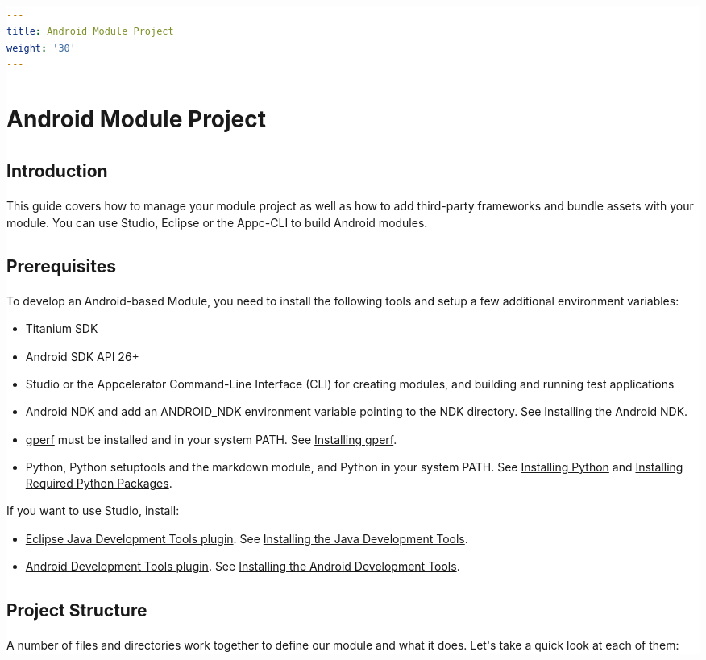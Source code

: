 ```yaml
---
title: Android Module Project
weight: '30'
---
```


# Android Module Project

## Introduction

This guide covers how to manage your module project as well as how to add third-party frameworks and bundle assets with your module. You can use Studio, Eclipse or the Appc-CLI to build Android modules.

## Prerequisites

To develop an Android-based Module, you need to install the following tools and setup a few additional environment variables:

* Titanium SDK

* Android SDK API 26+

* Studio or the Appcelerator Command-Line Interface (CLI) for creating modules, and building and running test applications

* [Android NDK](/guide/Titanium_SDK/Titanium_SDK_Getting_Started/Installation_and_Configuration/Installing_Titanium_Advanced_Tools/Installing_the_Android_NDK/) and add an ANDROID\_NDK environment variable pointing to the NDK directory. See [Installing the Android NDK](/guide/Titanium_SDK/Titanium_SDK_Getting_Started/Installation_and_Configuration/Installing_Titanium_Advanced_Tools/Installing_the_Android_NDK/).

* [gperf](/guide/Titanium_SDK/Titanium_SDK_Getting_Started/Installation_and_Configuration/Installing_Titanium_Advanced_Tools/Installing_gperf/) must be installed and in your system PATH. See [Installing gperf](/guide/Titanium_SDK/Titanium_SDK_Getting_Started/Installation_and_Configuration/Installing_Titanium_Advanced_Tools/Installing_gperf/).

* Python, Python setuptools and the markdown module, and Python in your system PATH. See [Installing Python](#undefined) and [Installing Required Python Packages](#undefined).

If you want to use Studio, install:

* [Eclipse Java Development Tools plugin](https://eclipse.org/jdt/). See [Installing the Java Development Tools](/guide/Axway_Appcelerator_Studio/Axway_Appcelerator_Studio_Getting_Started/Installing_the_Java_Development_Tools/).

* [Android Development Tools plugin](http://developer.android.com/tools/sdk/eclipse-adt.html). See [Installing the Android Development Tools](#undefined).

## Project Structure

A number of files and directories work together to define our module and what it does. Let's take a quick look at each of them:
